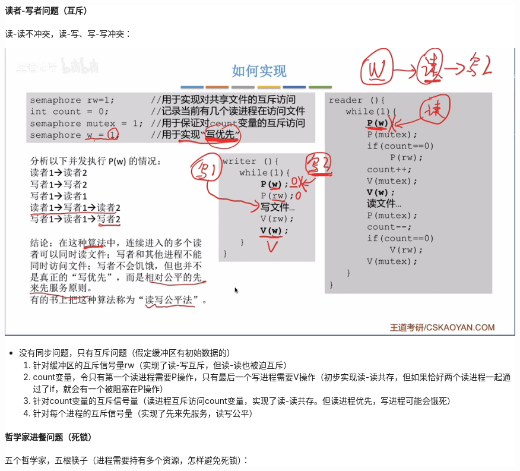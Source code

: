 #### 读者-写者问题（互斥）

读-读不冲突，读-写、写-写冲突：

![image-20250415142802438](imgs\image-20250415142802438.png)

* 没有同步问题，只有互斥问题（假定缓冲区有初始数据的）
  1. 针对缓冲区的互斥信号量rw（实现了读-写互斥，但读-读也被迫互斥）
  2. count变量，令只有第一个读进程需要P操作，只有最后一个写进程需要V操作（初步实现读-读共存，但如果恰好两个读进程一起通过了if，就会有一个被阻塞在P操作）
  3. 针对count变量的互斥信号量（读进程互斥访问count变量，实现了读-读共存。但读进程优先，写进程可能会饿死）
  4. 针对每个进程的互斥信号量（实现了先来先服务，读写公平）

#### 哲学家进餐问题（死锁）

五个哲学家，五根筷子（进程需要持有多个资源，怎样避免死锁）：
